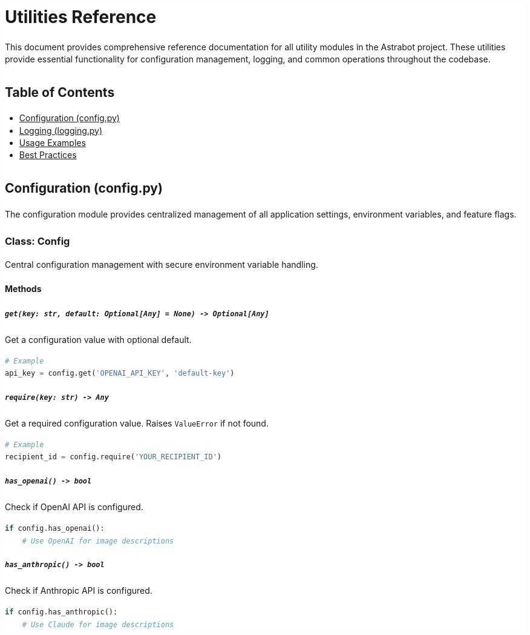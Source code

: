# Utilities Reference

This document provides comprehensive reference documentation for all utility modules in the Astrabot project. These utilities provide essential functionality for configuration management, logging, and common operations throughout the codebase.

## Table of Contents
- [Configuration (config.py)](#configuration-configpy)
- [Logging (logging.py)](#logging-loggingpy)
- [Usage Examples](#usage-examples)
- [Best Practices](#best-practices)

## Configuration (config.py)

The configuration module provides centralized management of all application settings, environment variables, and feature flags.

### Class: Config

Central configuration management with secure environment variable handling.

#### Methods

##### `get(key: str, default: Optional[Any] = None) -> Optional[Any]`
Get a configuration value with optional default.
```python
# Example
api_key = config.get('OPENAI_API_KEY', 'default-key')
```

##### `require(key: str) -> Any`
Get a required configuration value. Raises `ValueError` if not found.
```python
# Example
recipient_id = config.require('YOUR_RECIPIENT_ID')
```

##### `has_openai() -> bool`
Check if OpenAI API is configured.
```python
if config.has_openai():
    # Use OpenAI for image descriptions
```

##### `has_anthropic() -> bool`
Check if Anthropic API is configured.
```python
if config.has_anthropic():
    # Use Claude for image descriptions
```
